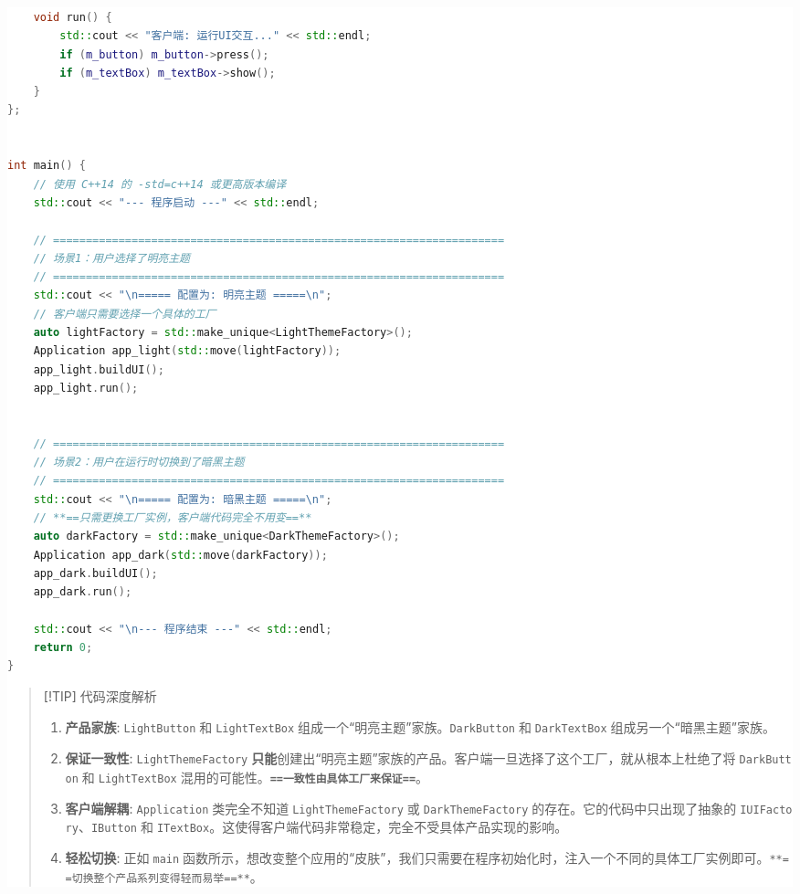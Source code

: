 ```cpp
    void run() {
        std::cout << "客户端: 运行UI交互..." << std::endl;
        if (m_button) m_button->press();
        if (m_textBox) m_textBox->show();
    }
};


int main() {
    // 使用 C++14 的 -std=c++14 或更高版本编译
    std::cout << "--- 程序启动 ---" << std::endl;
    
    // =====================================================================
    // 场景1：用户选择了明亮主题
    // =====================================================================
    std::cout << "\n===== 配置为: 明亮主题 =====\n";
    // 客户端只需要选择一个具体的工厂
    auto lightFactory = std::make_unique<LightThemeFactory>();
    Application app_light(std::move(lightFactory));
    app_light.buildUI();
    app_light.run();


    // =====================================================================
    // 场景2：用户在运行时切换到了暗黑主题
    // =====================================================================
    std::cout << "\n===== 配置为: 暗黑主题 =====\n";
    // **==只需更换工厂实例，客户端代码完全不用变==**
    auto darkFactory = std::make_unique<DarkThemeFactory>();
    Application app_dark(std::move(darkFactory));
    app_dark.buildUI();
    app_dark.run();

    std::cout << "\n--- 程序结束 ---" << std::endl;
    return 0;
}
```

> [!TIP] 代码深度解析
> 
> 1. **产品家族**: `LightButton` 和 `LightTextBox` 组成一个“明亮主题”家族。`DarkButton` 和 `DarkTextBox` 组成另一个“暗黑主题”家族。
>     
> 2. **保证一致性**: `LightThemeFactory` **只能**创建出“明亮主题”家族的产品。客户端一旦选择了这个工厂，就从根本上杜绝了将 `DarkButton` 和 `LightTextBox` 混用的可能性。**`==一致性由具体工厂来保证==`**。
>     
> 3. **客户端解耦**: `Application` 类完全不知道 `LightThemeFactory` 或 `DarkThemeFactory` 的存在。它的代码中只出现了抽象的 `IUIFactory`、`IButton` 和 `ITextBox`。这使得客户端代码非常稳定，完全不受具体产品实现的影响。
>     
> 4. **轻松切换**: 正如 `main` 函数所示，想改变整个应用的“皮肤”，我们只需要在程序初始化时，注入一个不同的具体工厂实例即可。`**==切换整个产品系列变得轻而易举==**`。
>     
